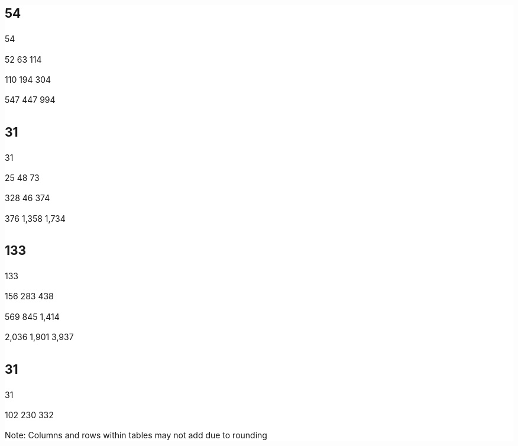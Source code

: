 54
-
54

52
63
114

110
194
304

547
447
994

31
-
31

25
48
73

328
46
374

376
1,358
1,734

133
-
133

156
283
438

569
845
1,414

2,036
1,901
3,937

31
-
31

102
230
332

Note: Columns and rows within tables may not add due to rounding
